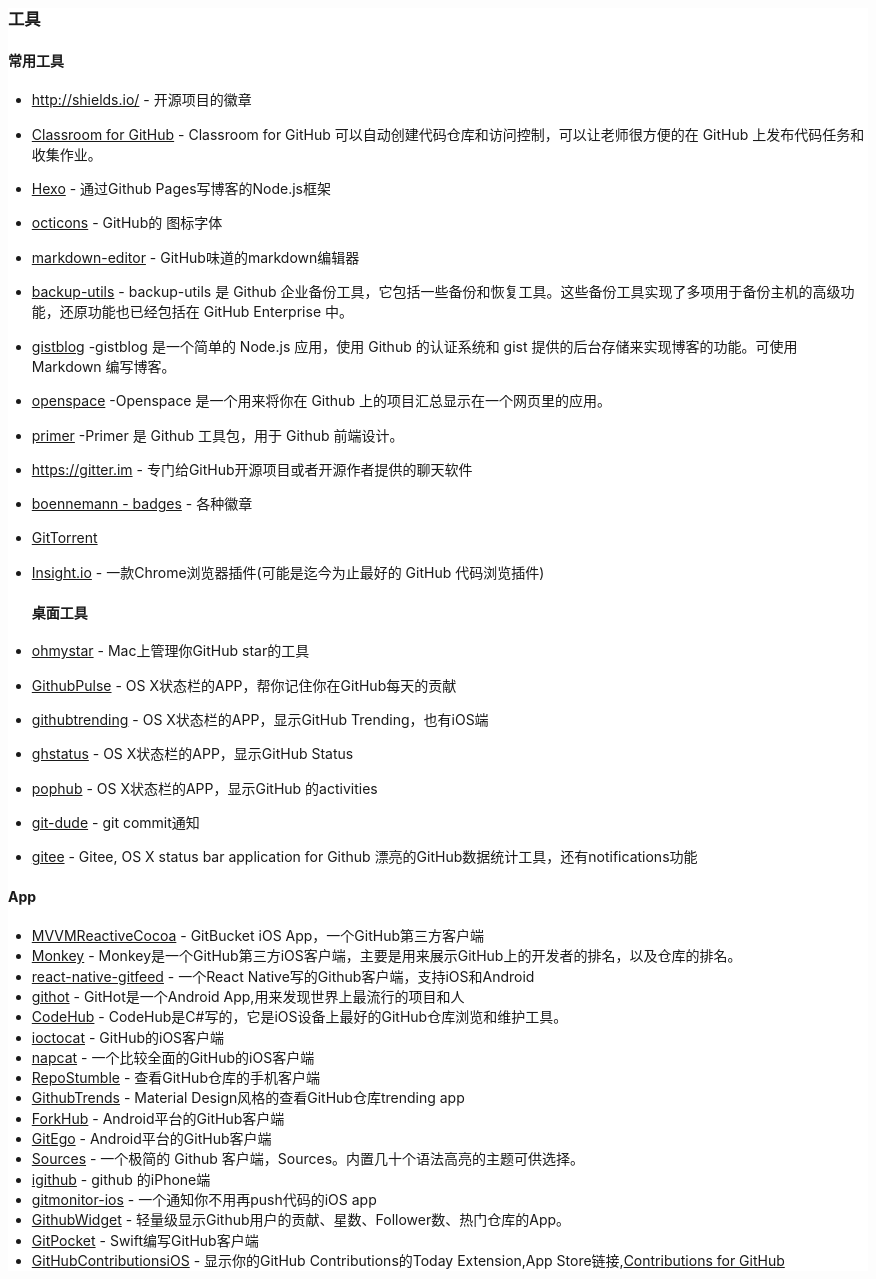 ### 工具

#### 常用工具

-   <http://shields.io/> - 开源项目的徽章
-   [Classroom for GitHub](https://github.com/education/classroom) - Classroom for GitHub 可以自动创建代码仓库和访问控制，可以让老师很方便的在 GitHub 上发布代码任务和收集作业。
-   [Hexo](https://github.com/hexojs/hexo) - 通过Github Pages写博客的Node.js框架
-   [octicons](https://github.com/github/octicons) - GitHub的 图标字体
-   [markdown-editor](https://github.com/jbt/markdown-editor) - GitHub味道的markdown编辑器
-   [backup-utils](https://github.com/github/backup-utils) - backup-utils 是 Github 企业备份工具，它包括一些备份和恢复工具。这些备份工具实现了多项用于备份主机的高级功能，还原功能也已经包括在 GitHub Enterprise 中。
-   [gistblog](https://github.com/jazzychad/gistblog) -gistblog 是一个简单的 Node.js 应用，使用 Github 的认证系统和 gist 提供的后台存储来实现博客的功能。可使用 Markdown 编写博客。
-   [openspace](https://github.com/EverythingMe/openspace) -Openspace 是一个用来将你在 Github 上的项目汇总显示在一个网页里的应用。
-   [primer](https://github.com/primer/primer) -Primer 是 Github 工具包，用于 Github 前端设计。
-   <https://gitter.im> - 专门给GitHub开源项目或者开源作者提供的聊天软件
-   [boennemann - badges](https://github.com/boennemann/badges) - 各种徽章
-   [GitTorrent](https://github.com/cjb/GitTorrent)
-   [Insight.io](https://juejin.im/entry/597025d9518825419f7b65ba) - 一款Chrome浏览器插件(可能是迄今为止最好的 GitHub 代码浏览插件)

    #### 桌面工具

-   [ohmystar](http://www.ohmystarapp.com/) - Mac上管理你GitHub star的工具
-   [GithubPulse](https://github.com/tadeuzagallo/GithubPulse) - OS X状态栏的APP，帮你记住你在GitHub每天的贡献
-   [githubtrending](http://www.githubtrending.com/) - OS X状态栏的APP，显示GitHub Trending，也有iOS端
-   [ghstatus](https://itunes.apple.com/cn/app/ghstatus/id883585153?mt=12) - OS X状态栏的APP，显示GitHub Status
-   [pophub](http://questbe.at/pophub/) - OS X状态栏的APP，显示GitHub 的activities
-   [git-dude](https://github.com/sickill/git-dude) - git commit通知
-   [gitee](https://github.com/Nightonke/Gitee) - Gitee, OS X status bar application for Github 漂亮的GitHub数据统计工具，还有notifications功能

#### App

-   [MVVMReactiveCocoa](https://github.com/leichunfeng/MVVMReactiveCocoa) - GitBucket iOS App，一个GitHub第三方客户端
-   [Monkey](https://github.com/coderyi/Monkey) - Monkey是一个GitHub第三方iOS客户端，主要是用来展示GitHub上的开发者的排名，以及仓库的排名。
-   [react-native-gitfeed](https://github.com/xiekw2010/react-native-gitfeed) - 一个React Native写的Github客户端，支持iOS和Android
-   [githot](https://github.com/andyiac/githot) - GitHot是一个Android App,用来发现世界上最流行的项目和人
-   [CodeHub](https://github.com/thedillonb/CodeHub) - CodeHub是C#写的，它是iOS设备上最好的GitHub仓库浏览和维护工具。
-   [ioctocat](https://github.com/dennisreimann/ioctocat) - GitHub的iOS客户端
-   [napcat](https://itunes.apple.com/cn/app/napcat-github-client-for-open/id606238223?mt=8) - 一个比较全面的GitHub的iOS客户端
-   [RepoStumble](https://github.com/thedillonb/RepoStumble) - 查看GitHub仓库的手机客户端
-   [GithubTrends](https://github.com/laowch/GithubTrends) - Material Design风格的查看GitHub仓库trending app
-   [ForkHub](https://github.com/jonan/ForkHub) - Android平台的GitHub客户端
-   [GitEgo](https://github.com/hrules6872/GitEgo) - Android平台的GitHub客户端
-   [Sources](https://github.com/vulgur/Sources) - 一个极简的 Github 客户端，Sources。内置几十个语法高亮的主题可供选择。
-   [igithub](https://github.com/schacon/igithub) - github 的iPhone端
-   [gitmonitor-ios](https://github.com/theotow/gitmonitor-ios) - 一个通知你不用再push代码的iOS app
-   [GithubWidget](https://github.com/Nightonke/GithubWidget) - 轻量级显示Github用户的贡献、星数、Follower数、热门仓库的App。
-   [GitPocket](https://github.com/jindulys/GitPocket) - Swift编写GitHub客户端
-   [GitHubContributionsiOS](https://github.com/JustinFincher/GitHubContributionsiOS) - 显示你的GitHub Contributions的Today Extension,App Store链接,[Contributions for GitHub](https://itunes.apple.com/us/app/contributions-for-github/id1153432612?l=zh&ls=1&mt=8)
